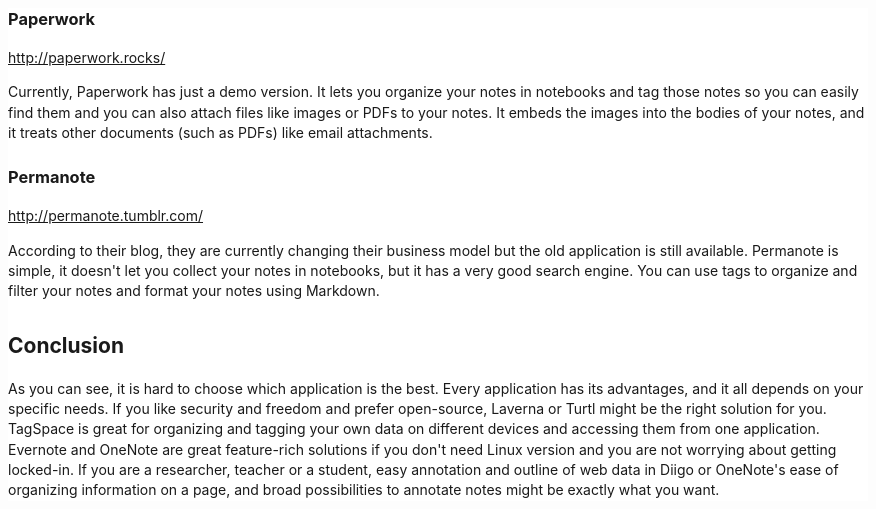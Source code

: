 ### Paperwork

http://paperwork.rocks/

Currently, Paperwork has just a demo version. It lets you organize your notes in notebooks and tag those notes so you can easily find them and you can also attach files like images or PDFs to your notes. It embeds the images into the bodies of your notes, and it treats other documents (such as PDFs) like email attachments.

### Permanote

http://permanote.tumblr.com/

According to their blog, they are currently changing their business model but the old application is still available. Permanote is simple, it doesn't let you collect your notes in notebooks, but it has a very good search engine. You can use tags to organize and filter your notes and format your notes using Markdown.


## Conclusion

As you can see, it is hard to choose which application is the best. Every application has its advantages, and it all depends on your specific needs. If you like security and freedom and prefer open-source, Laverna or Turtl might be the right solution for you. TagSpace is great for organizing and tagging your own data on different devices and accessing them from one application. Evernote and OneNote are great feature-rich solutions if you don't need Linux version and you are not worrying about getting locked-in. If you are a researcher, teacher or a student, easy annotation and outline of web data in Diigo or OneNote's ease of organizing information on a page, and broad possibilities to annotate notes might be exactly what you want.
